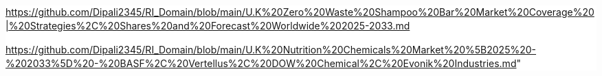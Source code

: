 <a href=https://github.com/Dipali2345/RI_Domain/blob/main/U.K%20Zero%20Waste%20Shampoo%20Bar%20Market%20Coverage%20|%20Strategies%2C%20Shares%20and%20Forecast%20Worldwide%202025-2033.md>https://github.com/Dipali2345/RI_Domain/blob/main/U.K%20Zero%20Waste%20Shampoo%20Bar%20Market%20Coverage%20|%20Strategies%2C%20Shares%20and%20Forecast%20Worldwide%202025-2033.md</a>

<a href=https://github.com/Dipali2345/RI_Domain/blob/main/U.K%20Nutrition%20Chemicals%20Market%20%5B2025%20-%202033%5D%20-%20BASF%2C%20Vertellus%2C%20DOW%20Chemical%2C%20Evonik%20Industries.md>https://github.com/Dipali2345/RI_Domain/blob/main/U.K%20Nutrition%20Chemicals%20Market%20%5B2025%20-%202033%5D%20-%20BASF%2C%20Vertellus%2C%20DOW%20Chemical%2C%20Evonik%20Industries.md</a>"

